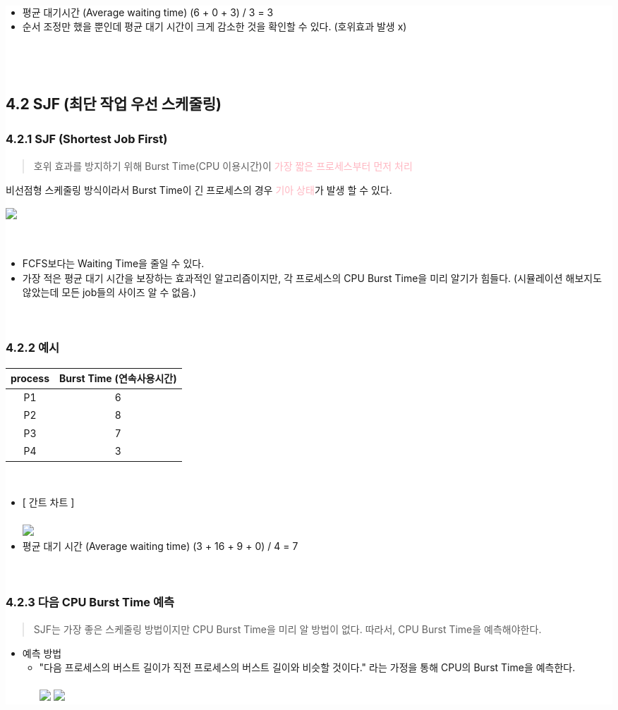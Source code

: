   - 평균 대기시간 (Average waiting time)
    (6 + 0 + 3) / 3 = 3
  - 순서 조정만 했을 뿐인데 평균 대기 시간이 크게 감소한 것을 확인할 수 있다. (호위효과 발생 x)

<br><br>

## 4.2 SJF (최단 작업 우선 스케줄링)

### 4.2.1 SJF (Shortest Job First)

> 호위 효과를 방지하기 위해 Burst Time(CPU 이용시간)이 <span style="color:LightPink">가장 짧은 프로세스부터 먼저 처리</span>

비선점형 스케줄링 방식이라서 Burst Time이 긴 프로세스의 경우 <span style="color:LightPink">기아 상태</span>가 발생 할 수 있다.

![](https://velog.velcdn.com/images/sieunpark/post/281171e5-7ff9-4124-a48d-e66b5a294992/image.jpg)

<br>

- FCFS보다는 Waiting Time을 줄일 수 있다.
- 가장 적은 평균 대기 시간을 보장하는 효과적인 알고리즘이지만, 각 프로세스의 CPU Burst Time을 미리 알기가 힘들다. (시뮬레이션 해보지도 않았는데 모든 job들의 사이즈 알 수 없음.)

<br>

### 4.2.2 예시

| process | Burst Time (연속사용시간) |
| :-----: | :-----------------------: |
|   P1    |             6             |
|   P2    |             8             |
|   P3    |             7             |
|   P4    |             3             |

  <br>

- [ 간트 차트 ]<br><br>
  ![](https://velog.velcdn.com/images/sieunpark/post/2e73e244-ad73-4d3c-be14-e8dca9dd2204/image.jpg)
- 평균 대기 시간 (Average waiting time)
  (3 + 16 + 9 + 0) / 4 = 7

<br>

### 4.2.3 다음 CPU Burst Time 예측

> SJF는 가장 좋은 스케줄링 방법이지만 CPU Burst Time을 미리 알 방법이 없다. 따라서, CPU Burst Time을 예측해야한다.

- 예측 방법
  - "다음 프로세스의 버스트 길이가 직전 프로세스의 버스트 길이와 비슷할 것이다." 라는 가정을 통해 CPU의 Burst Time을 예측한다.<br><Br>
    ![](https://velog.velcdn.com/images/sieunpark/post/584ac7df-2658-4f56-88d5-b0bac0cf4181/image.jpg)
    ![](https://velog.velcdn.com/images/sieunpark/post/b332b7ff-2d34-4932-b5bc-cfc36b645504/image.jpg)
